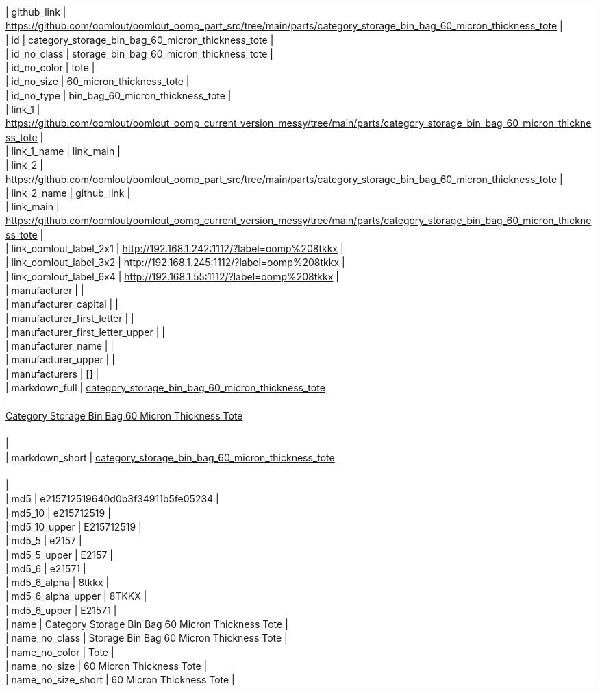 | github_link | https://github.com/oomlout/oomlout_oomp_part_src/tree/main/parts/category_storage_bin_bag_60_micron_thickness_tote |  
| id | category_storage_bin_bag_60_micron_thickness_tote |  
| id_no_class | storage_bin_bag_60_micron_thickness_tote |  
| id_no_color | tote |  
| id_no_size | 60_micron_thickness_tote |  
| id_no_type | bin_bag_60_micron_thickness_tote |  
| link_1 | https://github.com/oomlout/oomlout_oomp_current_version_messy/tree/main/parts/category_storage_bin_bag_60_micron_thickness_tote |  
| link_1_name | link_main |  
| link_2 | https://github.com/oomlout/oomlout_oomp_part_src/tree/main/parts/category_storage_bin_bag_60_micron_thickness_tote |  
| link_2_name | github_link |  
| link_main | https://github.com/oomlout/oomlout_oomp_current_version_messy/tree/main/parts/category_storage_bin_bag_60_micron_thickness_tote |  
| link_oomlout_label_2x1 | http://192.168.1.242:1112/?label=oomp%208tkkx |  
| link_oomlout_label_3x2 | http://192.168.1.245:1112/?label=oomp%208tkkx |  
| link_oomlout_label_6x4 | http://192.168.1.55:1112/?label=oomp%208tkkx |  
| manufacturer |  |  
| manufacturer_capital |  |  
| manufacturer_first_letter |  |  
| manufacturer_first_letter_upper |  |  
| manufacturer_name |  |  
| manufacturer_upper |  |  
| manufacturers | [] |  
| markdown_full | [category_storage_bin_bag_60_micron_thickness_tote](https://github.com/oomlout/oomlout_oomp_current_version_messy/tree/main/parts/category_storage_bin_bag_60_micron_thickness_tote)<br>[](https://github.com/oomlout/oomlout_oomp_current_version_messy/tree/main/parts/category_storage_bin_bag_60_micron_thickness_tote)<br>[Category Storage Bin Bag 60 Micron Thickness Tote](https://github.com/oomlout/oomlout_oomp_current_version_messy/tree/main/parts/category_storage_bin_bag_60_micron_thickness_tote)<br><br> |  
| markdown_short | [category_storage_bin_bag_60_micron_thickness_tote](https://github.com/oomlout/oomlout_oomp_current_version_messy/tree/main/parts/category_storage_bin_bag_60_micron_thickness_tote)<br><br> |  
| md5 | e215712519640d0b3f34911b5fe05234 |  
| md5_10 | e215712519 |  
| md5_10_upper | E215712519 |  
| md5_5 | e2157 |  
| md5_5_upper | E2157 |  
| md5_6 | e21571 |  
| md5_6_alpha | 8tkkx |  
| md5_6_alpha_upper | 8TKKX |  
| md5_6_upper | E21571 |  
| name | Category Storage Bin Bag 60 Micron Thickness Tote |  
| name_no_class | Storage Bin Bag 60 Micron Thickness Tote |  
| name_no_color | Tote |  
| name_no_size | 60 Micron Thickness Tote |  
| name_no_size_short | 60 Micron Thickness Tote |  